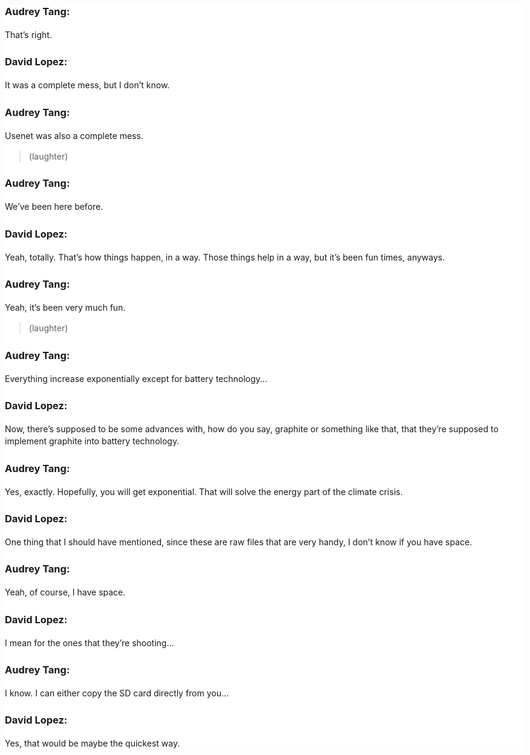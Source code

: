 ### Audrey Tang:
That’s right.

### David Lopez:
It was a complete mess, but I don’t know.

### Audrey Tang:
Usenet was also a complete mess.

> (laughter)

### Audrey Tang:
We’ve been here before.

### David Lopez:
Yeah, totally. That’s how things happen, in a way. Those things help in a way, but it’s been fun times, anyways.

### Audrey Tang:
Yeah, it’s been very much fun.

> (laughter)

### Audrey Tang:
Everything increase exponentially except for battery technology…

### David Lopez:
Now, there’s supposed to be some advances with, how do you say, graphite or something like that, that they’re supposed to implement graphite into battery technology.

### Audrey Tang:
Yes, exactly. Hopefully, you will get exponential. That will solve the energy part of the climate crisis.

### David Lopez:
One thing that I should have mentioned, since these are raw files that are very handy, I don’t know if you have space.

### Audrey Tang:
Yeah, of course, I have space.

### David Lopez:
I mean for the ones that they’re shooting…

### Audrey Tang:
I know. I can either copy the SD card directly from you…

### David Lopez:
Yes, that would be maybe the quickest way.
